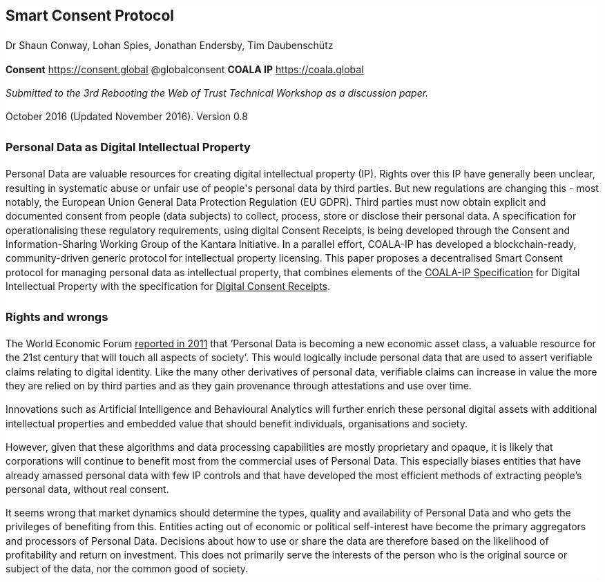 ## Smart Consent Protocol

Dr Shaun Conway, Lohan Spies, Jonathan Endersby, Tim Daubenschütz

**Consent**  https://consent.global  @globalconsent
**COALA IP**  https://coala.global

*Submitted to the 3rd Rebooting the Web of Trust Technical Workshop as a
discussion paper.*

October 2016 (Updated November 2016). Version 0.8

### Personal Data as Digital Intellectual Property

Personal Data are valuable resources for creating digital intellectual property (IP). Rights over this IP have generally been unclear, resulting in systematic abuse or unfair use of people's personal data by third parties. But new regulations are changing this - most notably, the European Union General Data Protection Regulation (EU GDPR). Third parties must now obtain explicit and documented consent from people (data subjects) to collect, process, store or disclose their personal data. 
A specification for operationalising these regulatory requirements, using digital Consent Receipts, is being developed through the Consent and Information-Sharing Working Group of the Kantara Initiative. In a parallel effort, COALA-IP has developed a blockchain-ready, community-driven generic protocol for intellectual property licensing. 
This paper proposes a decentralised Smart Consent protocol for managing personal data as intellectual property, that combines elements of the [COALA-IP Specification](https://github.com/coalaip/specs) for Digital Intellectual Property with the specification for [Digital Consent Receipts](https://kantarainitiative.org/confluence/display/infosharing/Consent+Receipt+Specification).  

### Rights and wrongs

The World Economic Forum [reported in 2011](https://www.weforum.org/reports/personal-data-emergence-new-asset-class/)
that ‘Personal Data is becoming a new economic asset class, a valuable resource for the 21st century that will touch all aspects of society’. 
This would logically include personal data that are used to assert verifiable claims relating to digital identity. Like the many other derivatives of personal data, verifiable claims can increase in value the more they are relied on by third parties and as they gain provenance through attestations and use over time. 

Innovations such as Artificial Intelligence and Behavioural Analytics will further enrich these personal digital assets with additional intellectual properties and embedded value that should benefit individuals, organisations and society.

However, given that these algorithms and data processing capabilities are mostly proprietary and opaque, it is likely that corporations will continue to benefit most from the commercial uses of Personal Data. This especially biases entities that have already amassed personal data with few IP controls and that have developed the most efficient methods of extracting people’s personal data, without real consent.

It seems wrong that market dynamics should determine the types, quality and availability of Personal Data and who gets the privileges of benefiting from this. Entities acting out of economic or political self-interest have become the primary aggregators and processors of Personal Data. Decisions about how to use or share the data are therefore based on the likelihood of profitability and return on investment. This does not primarily serve the interests of the person who is the original source or subject of the data, nor the common good of society.
